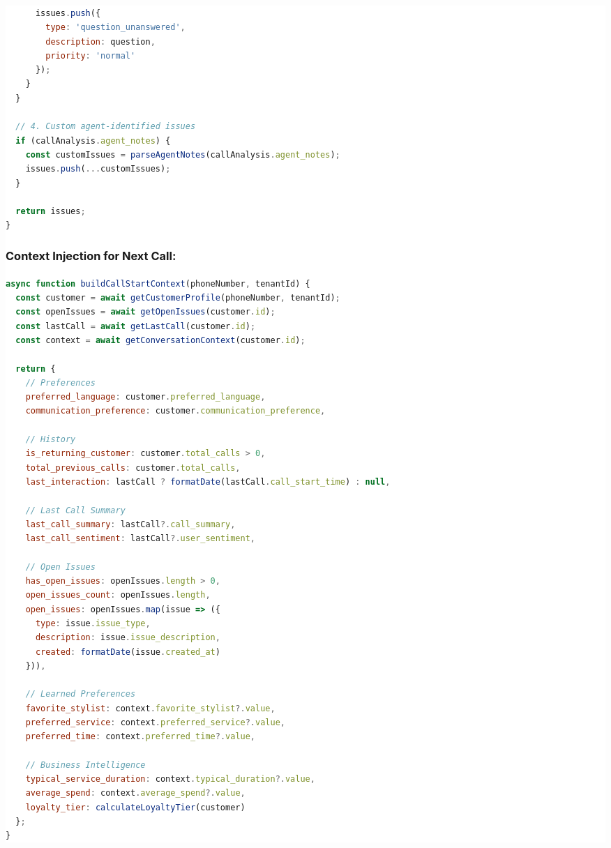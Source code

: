 ```javascript
      issues.push({
        type: 'question_unanswered',
        description: question,
        priority: 'normal'
      });
    }
  }
  
  // 4. Custom agent-identified issues
  if (callAnalysis.agent_notes) {
    const customIssues = parseAgentNotes(callAnalysis.agent_notes);
    issues.push(...customIssues);
  }
  
  return issues;
}
```

### Context Injection for Next Call:

```javascript
async function buildCallStartContext(phoneNumber, tenantId) {
  const customer = await getCustomerProfile(phoneNumber, tenantId);
  const openIssues = await getOpenIssues(customer.id);
  const lastCall = await getLastCall(customer.id);
  const context = await getConversationContext(customer.id);
  
  return {
    // Preferences
    preferred_language: customer.preferred_language,
    communication_preference: customer.communication_preference,
    
    // History
    is_returning_customer: customer.total_calls > 0,
    total_previous_calls: customer.total_calls,
    last_interaction: lastCall ? formatDate(lastCall.call_start_time) : null,
    
    // Last Call Summary
    last_call_summary: lastCall?.call_summary,
    last_call_sentiment: lastCall?.user_sentiment,
    
    // Open Issues
    has_open_issues: openIssues.length > 0,
    open_issues_count: openIssues.length,
    open_issues: openIssues.map(issue => ({
      type: issue.issue_type,
      description: issue.issue_description,
      created: formatDate(issue.created_at)
    })),
    
    // Learned Preferences
    favorite_stylist: context.favorite_stylist?.value,
    preferred_service: context.preferred_service?.value,
    preferred_time: context.preferred_time?.value,
    
    // Business Intelligence
    typical_service_duration: context.typical_duration?.value,
    average_spend: context.average_spend?.value,
    loyalty_tier: calculateLoyaltyTier(customer)
  };
}
```
